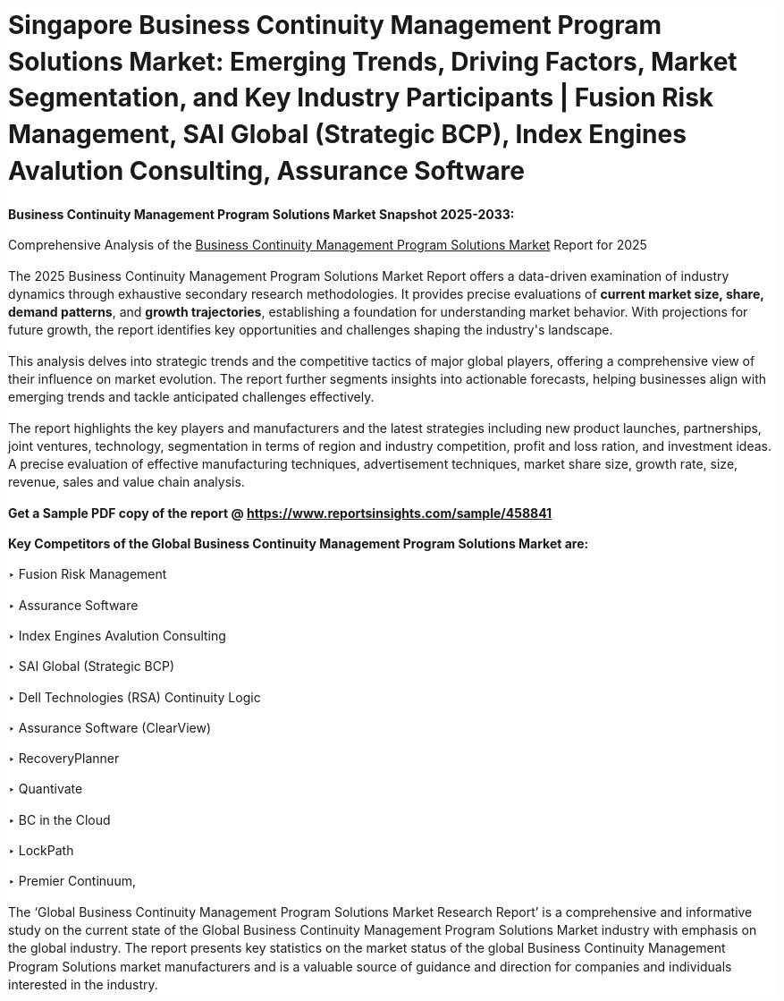 # Singapore Business Continuity Management Program Solutions Market: Emerging Trends, Driving Factors, Market Segmentation, and Key Industry Participants | Fusion Risk Management, SAI Global (Strategic BCP), Index Engines Avalution Consulting, Assurance Software

<strong>Business Continuity Management Program Solutions Market Snapshot 2025-2033:</strong>

Comprehensive Analysis of the <a href=https://www.reportsinsights.com/sample/458841>Business Continuity Management Program Solutions Market</a> Report for 2025

The 2025 Business Continuity Management Program Solutions Market Report offers a data-driven examination of industry dynamics through exhaustive secondary research methodologies. It provides precise evaluations of <strong>current market size, share, demand patterns</strong>, and <strong>growth trajectories</strong>, establishing a foundation for understanding market behavior. With projections for future growth, the report identifies key opportunities and challenges shaping the industry's landscape.

This analysis delves into strategic trends and the competitive tactics of major global players, offering a comprehensive view of their influence on market evolution. The report further segments insights into actionable forecasts, helping businesses align with emerging trends and tackle anticipated challenges effectively.

The report highlights the key players and manufacturers and the latest strategies including new product launches, partnerships, joint ventures, technology, segmentation in terms of region and industry competition, profit and loss ration, and investment ideas. A precise evaluation of effective manufacturing techniques, advertisement techniques, market share size, growth rate, size, revenue, sales and value chain analysis.

<strong>Get a Sample PDF copy of the report @ <a href=https://www.reportsinsights.com/sample/458841 style=color:#0000ff;>https://www.reportsinsights.com/sample/458841</a></strong>

<strong>Key Competitors of the Global Business Continuity Management Program Solutions Market are:</strong>

‣ Fusion Risk Management

‣ Assurance Software

‣ Index Engines Avalution Consulting

‣ SAI Global (Strategic BCP)

‣ Dell Technologies (RSA) Continuity Logic

‣ Assurance Software (ClearView)

‣ RecoveryPlanner

‣ Quantivate

‣ BC in the Cloud

‣ LockPath

‣ Premier Continuum,

The ‘Global Business Continuity Management Program Solutions Market Research Report’ is a comprehensive and informative study on the current state of the Global Business Continuity Management Program Solutions Market industry with emphasis on the global industry. The report presents key statistics on the market status of the global Business Continuity Management Program Solutions market manufacturers and is a valuable source of guidance and direction for companies and individuals interested in the industry.
